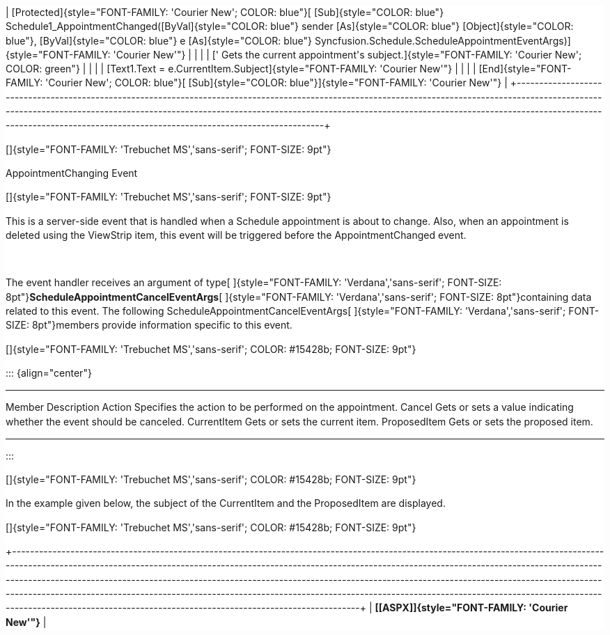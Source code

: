 | [Protected]{style="FONT-FAMILY: 'Courier New'; COLOR: blue"}[ [Sub]{style="COLOR: blue"} Schedule1_AppointmentChanged([ByVal]{style="COLOR: blue"} sender [As]{style="COLOR: blue"} [Object]{style="COLOR: blue"}, [ByVal]{style="COLOR: blue"} e [As]{style="COLOR: blue"} Syncfusion.Schedule.ScheduleAppointmentEventArgs)]{style="FONT-FAMILY: 'Courier New'"} |
|                                                                                                                                                                                                                                                                                                                                                                    |
| [\' Gets the current appointment\'s subject.]{style="FONT-FAMILY: 'Courier New'; COLOR: green"}                                                                                                                                                                                                                                                                    |
|                                                                                                                                                                                                                                                                                                                                                                    |
| [Text1.Text = e.CurrentItem.Subject]{style="FONT-FAMILY: 'Courier New'"}                                                                                                                                                                                                                                                                                           |
|                                                                                                                                                                                                                                                                                                                                                                    |
| [End]{style="FONT-FAMILY: 'Courier New'; COLOR: blue"}[ [Sub]{style="COLOR: blue"}]{style="FONT-FAMILY: 'Courier New'"}                                                                                                                                                                                                                                            |
+--------------------------------------------------------------------------------------------------------------------------------------------------------------------------------------------------------------------------------------------------------------------------------------------------------------------------------------------------------------------+

[]{style="FONT-FAMILY: 'Trebuchet MS','sans-serif'; FONT-SIZE: 9pt"} 

AppointmentChanging Event

[]{style="FONT-FAMILY: 'Trebuchet MS','sans-serif'; FONT-SIZE: 9pt"} 

This is a server-side event that is handled when a Schedule appointment is about to change. Also, when an appointment is deleted using the ViewStrip item, this event will be triggered before the AppointmentChanged event.

 

The event handler receives an argument of type[ ]{style="FONT-FAMILY: 'Verdana','sans-serif'; FONT-SIZE: 8pt"}**ScheduleAppointmentCancelEventArgs**[ ]{style="FONT-FAMILY: 'Verdana','sans-serif'; FONT-SIZE: 8pt"}containing data related to this event. The following ScheduleAppointmentCancelEventArgs[ ]{style="FONT-FAMILY: 'Verdana','sans-serif'; FONT-SIZE: 8pt"}members provide information specific to this event.

[]{style="FONT-FAMILY: 'Trebuchet MS','sans-serif'; COLOR: #15428b; FONT-SIZE: 9pt"} 

::: {align="center"}
  -------------- -----------------------------------------------------------------------
  Member         Description
  Action         Specifies the action to be performed on the appointment.
  Cancel         Gets or sets a value indicating whether the event should be canceled.
  CurrentItem    Gets or sets the current item.
  ProposedItem   Gets or sets the proposed item.
  -------------- -----------------------------------------------------------------------
:::

[]{style="FONT-FAMILY: 'Trebuchet MS','sans-serif'; COLOR: #15428b; FONT-SIZE: 9pt"} 

In the example given below, the subject of the CurrentItem and the ProposedItem are displayed.

[]{style="FONT-FAMILY: 'Trebuchet MS','sans-serif'; COLOR: #15428b; FONT-SIZE: 9pt"} 

+----------------------------------------------------------------------------------------------------------------------------------------------------------------------------------------------------------------------------------------------------------------------------------------------------------------------------------------------------------------------------------------------------------------------------------------------------------------------------------------------------------------------------------------------------------------------------------------------------------------------------------+
| **[\[ASPX\]]{style="FONT-FAMILY: 'Courier New'"}**                                                                                                                                                                                                                                                                                                                                                                                                                                                                                                                                                                               |
